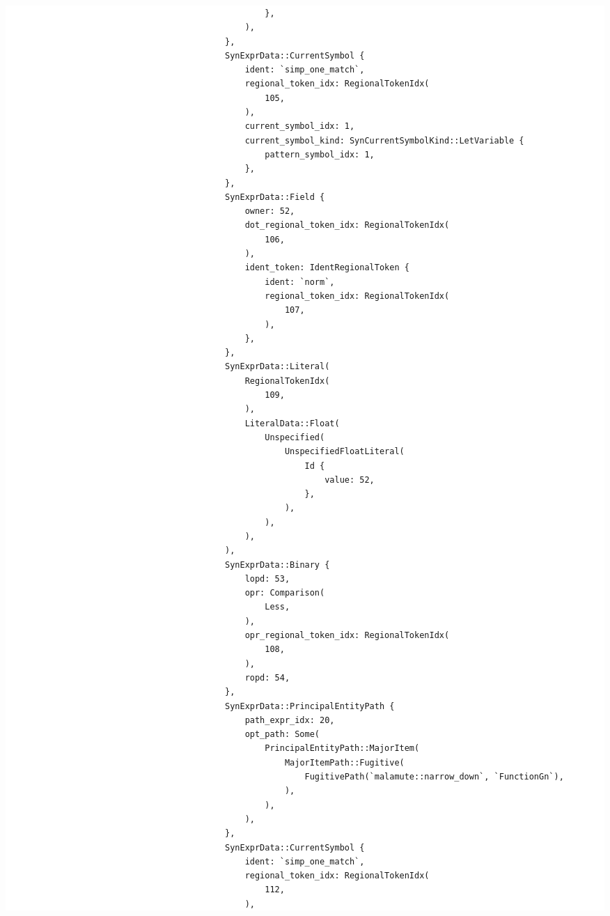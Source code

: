                                                         },
                                                    ),
                                                },
                                                SynExprData::CurrentSymbol {
                                                    ident: `simp_one_match`,
                                                    regional_token_idx: RegionalTokenIdx(
                                                        105,
                                                    ),
                                                    current_symbol_idx: 1,
                                                    current_symbol_kind: SynCurrentSymbolKind::LetVariable {
                                                        pattern_symbol_idx: 1,
                                                    },
                                                },
                                                SynExprData::Field {
                                                    owner: 52,
                                                    dot_regional_token_idx: RegionalTokenIdx(
                                                        106,
                                                    ),
                                                    ident_token: IdentRegionalToken {
                                                        ident: `norm`,
                                                        regional_token_idx: RegionalTokenIdx(
                                                            107,
                                                        ),
                                                    },
                                                },
                                                SynExprData::Literal(
                                                    RegionalTokenIdx(
                                                        109,
                                                    ),
                                                    LiteralData::Float(
                                                        Unspecified(
                                                            UnspecifiedFloatLiteral(
                                                                Id {
                                                                    value: 52,
                                                                },
                                                            ),
                                                        ),
                                                    ),
                                                ),
                                                SynExprData::Binary {
                                                    lopd: 53,
                                                    opr: Comparison(
                                                        Less,
                                                    ),
                                                    opr_regional_token_idx: RegionalTokenIdx(
                                                        108,
                                                    ),
                                                    ropd: 54,
                                                },
                                                SynExprData::PrincipalEntityPath {
                                                    path_expr_idx: 20,
                                                    opt_path: Some(
                                                        PrincipalEntityPath::MajorItem(
                                                            MajorItemPath::Fugitive(
                                                                FugitivePath(`malamute::narrow_down`, `FunctionGn`),
                                                            ),
                                                        ),
                                                    ),
                                                },
                                                SynExprData::CurrentSymbol {
                                                    ident: `simp_one_match`,
                                                    regional_token_idx: RegionalTokenIdx(
                                                        112,
                                                    ),